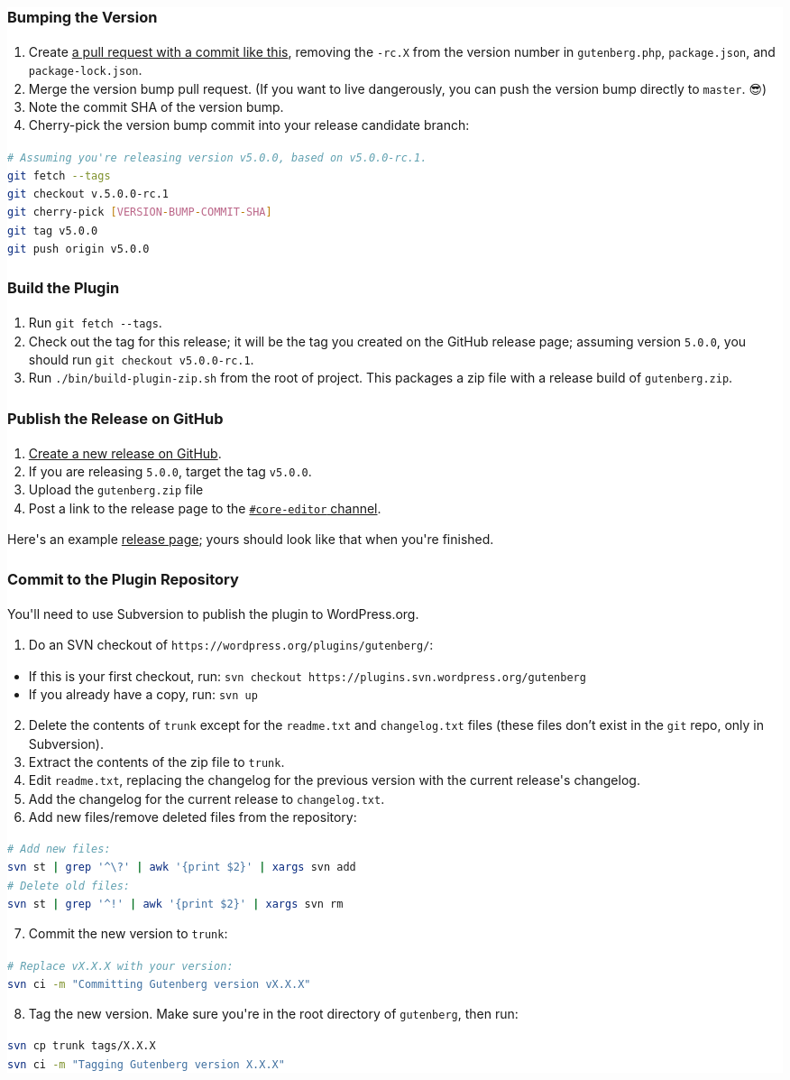 ### Bumping the Version

1. Create [a pull request with a commit like this](https://github.com/WordPress/gutenberg/commit/00d01049685f11f9bb721ad3437cb928814ab2a2#diff-b9cfc7f2cdf78a7f4b91a753d10865a2), removing the `-rc.X` from the version number in `gutenberg.php`, `package.json`, and `package-lock.json`.
2. Merge the version bump pull request. (If you want to live dangerously, you can push the version bump directly to `master`. 😎)
3. Note the commit SHA of the version bump.
4. Cherry-pick the version bump commit into your release candidate branch:
```bash
# Assuming you're releasing version v5.0.0, based on v5.0.0-rc.1.
git fetch --tags
git checkout v.5.0.0-rc.1
git cherry-pick [VERSION-BUMP-COMMIT-SHA]
git tag v5.0.0
git push origin v5.0.0
```

### Build the Plugin

1. Run `git fetch --tags`.
2. Check out the tag for this release; it will be the tag you created on the GitHub release page; assuming version `5.0.0`, you should run `git checkout v5.0.0-rc.1`.
3. Run `./bin/build-plugin-zip.sh` from the root of project. This packages a zip file with a release build of `gutenberg.zip`.

### Publish the Release on GitHub

1. [Create a new release on GitHub](https://github.com/WordPress/gutenberg/releases/new).
2. If you are releasing `5.0.0`, target the tag `v5.0.0`.
3. Upload the `gutenberg.zip` file
4. Post a link to the release page to the [`#core-editor` channel](https://wordpress.slack.com/messages/C02QB2JS7).

Here's an example [release page](https://github.com/WordPress/gutenberg/releases/tag/v3.8.0); yours should look like that when you're finished.

### Commit to the Plugin Repository

You'll need to use Subversion to publish the plugin to WordPress.org.

1. Do an SVN checkout of `https://wordpress.org/plugins/gutenberg/`:
  * If this is your first checkout, run: `svn checkout https://plugins.svn.wordpress.org/gutenberg`
  * If you already have a copy, run: `svn up`
2. Delete the contents of `trunk` except for the `readme.txt` and `changelog.txt` files (these files don’t exist in the `git` repo, only in Subversion).
3. Extract the contents of the zip file to `trunk`.
4. Edit `readme.txt`, replacing the changelog for the previous version with the current release's changelog.
5. Add the changelog for the current release to `changelog.txt`.
6. Add new files/remove deleted files from the repository:
```bash
# Add new files:
svn st | grep '^\?' | awk '{print $2}' | xargs svn add
# Delete old files:
svn st | grep '^!' | awk '{print $2}' | xargs svn rm
```
7. Commit the new version to `trunk`:
```bash
# Replace vX.X.X with your version:
svn ci -m "Committing Gutenberg version vX.X.X"
```
8. Tag the new version. Make sure you're in the root directory of `gutenberg`, then run:
```bash
svn cp trunk tags/X.X.X
svn ci -m "Tagging Gutenberg version X.X.X"
```

[plugin repository]: https://plugins.trac.wordpress.org/browser/gutenberg/